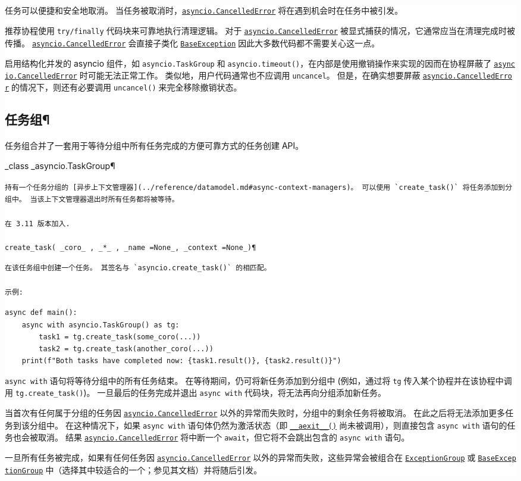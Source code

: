 任务可以便捷和安全地取消。 当任务被取消时，[`asyncio.CancelledError`](asyncio-exceptions.md#asyncio.CancelledError "asyncio.CancelledError") 将在遇到机会时在任务中被引发。

推荐协程使用 `try/finally` 代码块来可靠地执行清理逻辑。 对于 [`asyncio.CancelledError`](asyncio-exceptions.md#asyncio.CancelledError "asyncio.CancelledError") 被显式捕获的情况，它通常应当在清理完成时被传播。 [`asyncio.CancelledError`](asyncio-exceptions.md#asyncio.CancelledError "asyncio.CancelledError") 会直接子类化 [`BaseException`](3.标准库/exceptions.md#BaseException "BaseException") 因此大多数代码都不需要关心这一点。

启用结构化并发的 asyncio 组件，如 `asyncio.TaskGroup` 和 `asyncio.timeout()`，在内部是使用撤销操作来实现的因而在协程屏蔽了 [`asyncio.CancelledError`](asyncio-exceptions.md#asyncio.CancelledError "asyncio.CancelledError") 时可能无法正常工作。 类似地，用户代码通常也不应调用 `uncancel`。 但是，在确实想要屏蔽 [`asyncio.CancelledError`](asyncio-exceptions.md#asyncio.CancelledError "asyncio.CancelledError") 的情况下，则还有必要调用 `uncancel()` 来完全移除撤销状态。

## 任务组¶

任务组合并了一套用于等待分组中所有任务完成的方便可靠方式的任务创建 API。

_class _asyncio.TaskGroup¶

    

~~~
持有一个任务分组的 [异步上下文管理器](../reference/datamodel.md#async-context-managers)。 可以使用 `create_task()` 将任务添加到分组中。 当该上下文管理器退出时所有任务都将被等待。

在 3.11 版本加入.

create_task( _coro_ , _*_ , _name =None_, _context =None_)¶
~~~
    

~~~
在该任务组中创建一个任务。 其签名与 `asyncio.create_task()` 的相匹配。

示例:
~~~
    
    
~~~
async def main():
    async with asyncio.TaskGroup() as tg:
        task1 = tg.create_task(some_coro(...))
        task2 = tg.create_task(another_coro(...))
    print(f"Both tasks have completed now: {task1.result()}, {task2.result()}")
~~~

`async with` 语句将等待分组中的所有任务结束。 在等待期间，仍可将新任务添加到分组中 (例如，通过将 `tg` 传入某个协程并在该协程中调用 `tg.create_task()`)。 一旦最后的任务完成并退出 `async with` 代码块，将无法再向分组添加新任务。

当首次有任何属于分组的任务因 [`asyncio.CancelledError`](asyncio-exceptions.md#asyncio.CancelledError "asyncio.CancelledError") 以外的异常而失败时，分组中的剩余任务将被取消。 在此之后将无法添加更多任务到该分组中。 在这种情况下，如果 `async with` 语句体仍然为激活状态（即 [`__aexit__()`](datamodel.md#object.__aexit__ "object.__aexit__") 尚未被调用），则直接包含 `async with` 语句的任务也会被取消。 结果 [`asyncio.CancelledError`](asyncio-exceptions.md#asyncio.CancelledError "asyncio.CancelledError") 将中断一个 `await`，但它将不会跳出包含的 `async with` 语句。

一旦所有任务被完成，如果有任何任务因 [`asyncio.CancelledError`](asyncio-exceptions.md#asyncio.CancelledError "asyncio.CancelledError") 以外的异常而失败，这些异常会被组合在 [`ExceptionGroup`](3.标准库/exceptions.md#ExceptionGroup "ExceptionGroup") 或 [`BaseExceptionGroup`](3.标准库/exceptions.md#BaseExceptionGroup "BaseExceptionGroup") 中（选择其中较适合的一个；参见其文档）并将随后引发。
